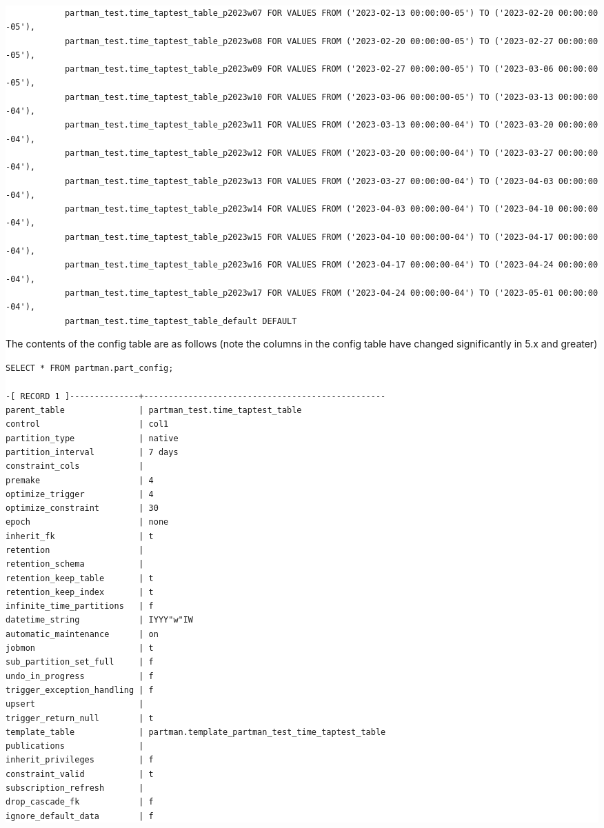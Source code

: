 ```
            partman_test.time_taptest_table_p2023w07 FOR VALUES FROM ('2023-02-13 00:00:00-05') TO ('2023-02-20 00:00:00-05'),
            partman_test.time_taptest_table_p2023w08 FOR VALUES FROM ('2023-02-20 00:00:00-05') TO ('2023-02-27 00:00:00-05'),
            partman_test.time_taptest_table_p2023w09 FOR VALUES FROM ('2023-02-27 00:00:00-05') TO ('2023-03-06 00:00:00-05'),
            partman_test.time_taptest_table_p2023w10 FOR VALUES FROM ('2023-03-06 00:00:00-05') TO ('2023-03-13 00:00:00-04'),
            partman_test.time_taptest_table_p2023w11 FOR VALUES FROM ('2023-03-13 00:00:00-04') TO ('2023-03-20 00:00:00-04'),
            partman_test.time_taptest_table_p2023w12 FOR VALUES FROM ('2023-03-20 00:00:00-04') TO ('2023-03-27 00:00:00-04'),
            partman_test.time_taptest_table_p2023w13 FOR VALUES FROM ('2023-03-27 00:00:00-04') TO ('2023-04-03 00:00:00-04'),
            partman_test.time_taptest_table_p2023w14 FOR VALUES FROM ('2023-04-03 00:00:00-04') TO ('2023-04-10 00:00:00-04'),
            partman_test.time_taptest_table_p2023w15 FOR VALUES FROM ('2023-04-10 00:00:00-04') TO ('2023-04-17 00:00:00-04'),
            partman_test.time_taptest_table_p2023w16 FOR VALUES FROM ('2023-04-17 00:00:00-04') TO ('2023-04-24 00:00:00-04'),
            partman_test.time_taptest_table_p2023w17 FOR VALUES FROM ('2023-04-24 00:00:00-04') TO ('2023-05-01 00:00:00-04'),
            partman_test.time_taptest_table_default DEFAULT

```
The contents of the config table are as follows (note the columns in the config table have changed significantly in 5.x and greater)
```
SELECT * FROM partman.part_config;

-[ RECORD 1 ]--------------+-------------------------------------------------
parent_table               | partman_test.time_taptest_table
control                    | col1
partition_type             | native
partition_interval         | 7 days
constraint_cols            | 
premake                    | 4
optimize_trigger           | 4
optimize_constraint        | 30
epoch                      | none
inherit_fk                 | t
retention                  | 
retention_schema           | 
retention_keep_table       | t
retention_keep_index       | t
infinite_time_partitions   | f
datetime_string            | IYYY"w"IW
automatic_maintenance      | on
jobmon                     | t
sub_partition_set_full     | f
undo_in_progress           | f
trigger_exception_handling | f
upsert                     | 
trigger_return_null        | t
template_table             | partman.template_partman_test_time_taptest_table
publications               | 
inherit_privileges         | f
constraint_valid           | t
subscription_refresh       | 
drop_cascade_fk            | f
ignore_default_data        | f
```
